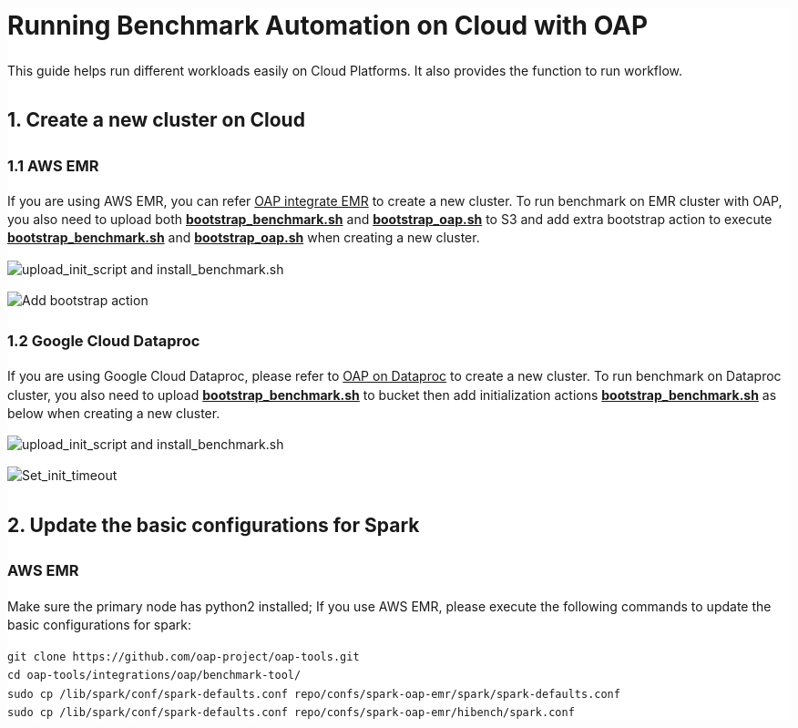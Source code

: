 # Running Benchmark Automation on Cloud with OAP

This guide helps run different workloads easily on Cloud Platforms. It also provides the function to run workflow.

## 1. Create a new cluster on Cloud

### 1.1 AWS EMR

If you are using AWS EMR, you can refer [OAP integrate EMR](../emr/README.md) to create a new cluster. To run benchmark on EMR cluster with OAP, you also need to upload both **[bootstrap_benchmark.sh](https://raw.githubusercontent.com/oap-project/oap-tools/branch-1.2/integrations/oap/emr/benchmark/bootstrap_benchmark.sh)** and **[bootstrap_oap.sh](https://raw.githubusercontent.com/oap-project/oap-tools/branch-1.2/integrations/oap/emr/bootstrap_oap.sh)** to S3 and add extra bootstrap action to execute **[bootstrap_benchmark.sh](https://raw.githubusercontent.com/oap-project/oap-tools/branch-1.2/integrations/oap/emr/benchmark/bootstrap_benchmark.sh)** and **[bootstrap_oap.sh](https://raw.githubusercontent.com/oap-project/oap-tools/branch-1.2/integrations/oap/emr/bootstrap_oap.sh)** when creating a new cluster.

![upload_init_script and install_benchmark.sh](../emr/imgs/upload_all_scripts_to_S3.PNG)

![Add bootstrap action](../emr/imgs/add-bootstrap-benchmark.PNG) 

### 1.2 Google Cloud Dataproc

If you are using Google Cloud Dataproc, please refer to [OAP on Dataproc](../dataproc/README.md) to create a new cluster.
To run benchmark on Dataproc cluster, you also need to upload **[bootstrap_benchmark.sh](../dataproc/benchmark/bootstrap_benchmark.sh)** to bucket 
then add initialization actions **[bootstrap_benchmark.sh](../emr/benchmark/bootstrap_benchmark.sh)** as below when creating a new cluster.

![upload_init_script and install_benchmark.sh](../dataproc/imgs/upload_scripts_to_bucket.png)

![Set_init_timeout](../dataproc/imgs/set_init_timeout.png) 


## 2. Update the basic configurations for Spark

### AWS EMR

Make sure the primary node has python2 installed;
If you use AWS EMR, please execute the following commands to update the basic configurations for spark:

```
git clone https://github.com/oap-project/oap-tools.git
cd oap-tools/integrations/oap/benchmark-tool/
sudo cp /lib/spark/conf/spark-defaults.conf repo/confs/spark-oap-emr/spark/spark-defaults.conf
sudo cp /lib/spark/conf/spark-defaults.conf repo/confs/spark-oap-emr/hibench/spark.conf
```
